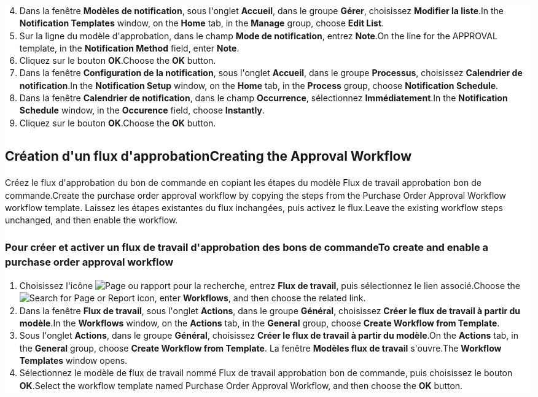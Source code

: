 4.  <span data-ttu-id="b087e-179">Dans la fenêtre **Modèles de notification**, sous l'onglet **Accueil**, dans le groupe **Gérer**, choisissez **Modifier la liste**.</span><span class="sxs-lookup"><span data-stu-id="b087e-179">In the **Notification Templates** window, on the **Home** tab, in the **Manage** group, choose **Edit List**.</span></span>  
5.  <span data-ttu-id="b087e-180">Sur la ligne du modèle d'approbation, dans le champ **Mode de notification**, entrez **Note**.</span><span class="sxs-lookup"><span data-stu-id="b087e-180">On the line for the APPROVAL template, in the **Notification Method** field, enter **Note**.</span></span>  
6.  <span data-ttu-id="b087e-181">Cliquez sur le bouton **OK**.</span><span class="sxs-lookup"><span data-stu-id="b087e-181">Choose the **OK** button.</span></span>  
7.  <span data-ttu-id="b087e-182">Dans la fenêtre **Configuration de la notification**, sous l'onglet **Accueil**, dans le groupe **Processus**, choisissez **Calendrier de notification**.</span><span class="sxs-lookup"><span data-stu-id="b087e-182">In the **Notification Setup** window, on the **Home** tab, in the **Process** group, choose **Notification Schedule**.</span></span>  
8.  <span data-ttu-id="b087e-183">Dans la fenêtre **Calendrier de notification**, dans le champ **Occurrence**, sélectionnez **Immédiatement**.</span><span class="sxs-lookup"><span data-stu-id="b087e-183">In the **Notification Schedule** window, in the **Occurence** field, choose **Instantly**.</span></span>  
9. <span data-ttu-id="b087e-184">Cliquez sur le bouton **OK**.</span><span class="sxs-lookup"><span data-stu-id="b087e-184">Choose the **OK** button.</span></span>  

## <a name="creating-the-approval-workflow"></a><span data-ttu-id="b087e-185">Création d'un flux d'approbation</span><span class="sxs-lookup"><span data-stu-id="b087e-185">Creating the Approval Workflow</span></span>  
 <span data-ttu-id="b087e-186">Créez le flux d'approbation du bon de commande en copiant les étapes du modèle Flux de travail approbation bon de commande.</span><span class="sxs-lookup"><span data-stu-id="b087e-186">Create the purchase order approval workflow by copying the steps from the Purchase Order Approval Workflow workflow template.</span></span> <span data-ttu-id="b087e-187">Laissez les étapes existantes du flux inchangées, puis activez le flux.</span><span class="sxs-lookup"><span data-stu-id="b087e-187">Leave the existing workflow steps unchanged, and then enable the workflow.</span></span>  

### <a name="to-create-and-enable-a-purchase-order-approval-workflow"></a><span data-ttu-id="b087e-188">Pour créer et activer un flux de travail d'approbation des bons de commande</span><span class="sxs-lookup"><span data-stu-id="b087e-188">To create and enable a purchase order approval workflow</span></span>  
1.  <span data-ttu-id="b087e-189">Choisissez l'icône ![Page ou rapport pour la recherche](media/ui-search/search_small.png "icône Page ou rapport pour la recherche"), entrez **Flux de travail**, puis sélectionnez le lien associé.</span><span class="sxs-lookup"><span data-stu-id="b087e-189">Choose the ![Search for Page or Report](media/ui-search/search_small.png "Search for Page or Report icon") icon, enter **Workflows**, and then choose the related link.</span></span>  
2.  <span data-ttu-id="b087e-190">Dans la fenêtre **Flux de travail**, sous l'onglet **Actions**, dans le groupe **Général**, choisissez **Créer le flux de travail à partir du modèle**.</span><span class="sxs-lookup"><span data-stu-id="b087e-190">In the **Workflows** window, on the **Actions** tab, in the **General** group, choose **Create Workflow from Template**.</span></span>  
3.  <span data-ttu-id="b087e-191">Sous l'onglet **Actions**, dans le groupe **Général**, choisissez **Créer le flux de travail à partir du modèle**.</span><span class="sxs-lookup"><span data-stu-id="b087e-191">On the **Actions** tab, in the **General** group, choose **Create Workflow from Template**.</span></span> <span data-ttu-id="b087e-192">La fenêtre **Modèles flux de travail** s'ouvre.</span><span class="sxs-lookup"><span data-stu-id="b087e-192">The **Workflow Templates** window opens.</span></span>  
4.  <span data-ttu-id="b087e-193">Sélectionnez le modèle de flux de travail nommé Flux de travail approbation bon de commande, puis choisissez le bouton **OK**.</span><span class="sxs-lookup"><span data-stu-id="b087e-193">Select the workflow template named Purchase Order Approval Workflow, and then choose the **OK** button.</span></span>  
